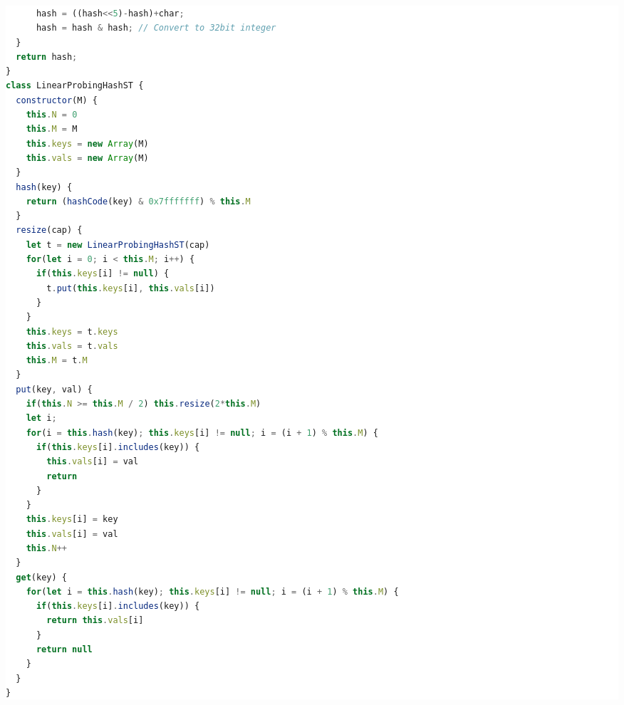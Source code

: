 ```javascript
      hash = ((hash<<5)-hash)+char;
      hash = hash & hash; // Convert to 32bit integer
  }
  return hash;
}
class LinearProbingHashST {
  constructor(M) {
    this.N = 0
    this.M = M
    this.keys = new Array(M)
    this.vals = new Array(M)
  }
  hash(key) {
    return (hashCode(key) & 0x7fffffff) % this.M
  }
  resize(cap) {
    let t = new LinearProbingHashST(cap)
    for(let i = 0; i < this.M; i++) {
      if(this.keys[i] != null) {
        t.put(this.keys[i], this.vals[i])
      }
    }
    this.keys = t.keys
    this.vals = t.vals
    this.M = t.M
  }
  put(key, val) {
    if(this.N >= this.M / 2) this.resize(2*this.M)
    let i;
    for(i = this.hash(key); this.keys[i] != null; i = (i + 1) % this.M) {
      if(this.keys[i].includes(key)) {
        this.vals[i] = val
        return
      }
    }
    this.keys[i] = key
    this.vals[i] = val
    this.N++
  }
  get(key) {
    for(let i = this.hash(key); this.keys[i] != null; i = (i + 1) % this.M) {
      if(this.keys[i].includes(key)) {
        return this.vals[i]
      }
      return null
    }
  }
}
```
